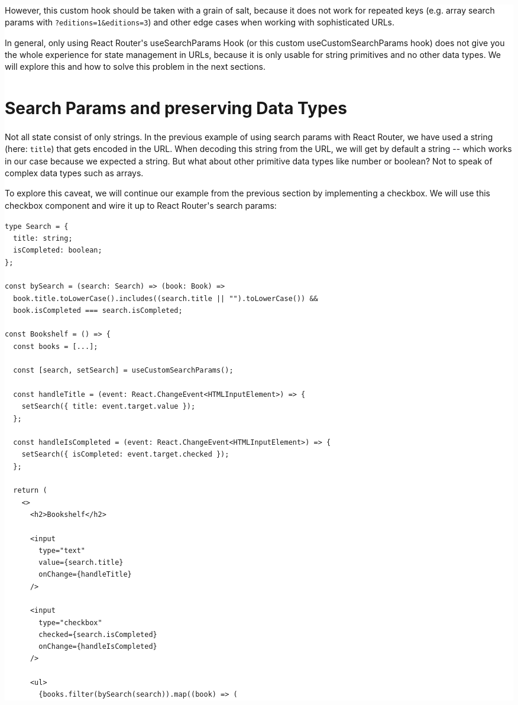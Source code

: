 ```tsx{1-8,13,25,30}
```

However, this custom hook should be taken with a grain of salt, because it does not work for repeated keys (e.g. array search params with `?editions=1&editions=3`) and other edge cases when working with sophisticated URLs.

In general, only using React Router's useSearchParams Hook (or this custom useCustomSearchParams hook) does not give you the whole experience for state management in URLs, because it is only usable for string primitives and no other data types. We will explore this and how to solve this problem in the next sections.

# Search Params and preserving Data Types

Not all state consist of only strings. In the previous example of using search params with React Router, we have used a string (here: `title`) that gets encoded in the URL. When decoding this string from the URL, we will get by default a string -- which works in our case because we expected a string. But what about other primitive data types like number or boolean? Not to speak of complex data types such as arrays.

<ReadMore label="React Checkbox Component" link="/react-checkbox/" />

To explore this caveat, we will continue our example from the previous section by implementing a checkbox. We will use this checkbox component and wire it up to React Router's search params:

```tsx{1-4,6-8,19-21,33-37,40}
type Search = {
  title: string;
  isCompleted: boolean;
};

const bySearch = (search: Search) => (book: Book) =>
  book.title.toLowerCase().includes((search.title || "").toLowerCase()) &&
  book.isCompleted === search.isCompleted;

const Bookshelf = () => {
  const books = [...];

  const [search, setSearch] = useCustomSearchParams();

  const handleTitle = (event: React.ChangeEvent<HTMLInputElement>) => {
    setSearch({ title: event.target.value });
  };

  const handleIsCompleted = (event: React.ChangeEvent<HTMLInputElement>) => {
    setSearch({ isCompleted: event.target.checked });
  };

  return (
    <>
      <h2>Bookshelf</h2>

      <input
        type="text"
        value={search.title}
        onChange={handleTitle}
      />

      <input
        type="checkbox"
        checked={search.isCompleted}
        onChange={handleIsCompleted}
      />

      <ul>
        {books.filter(bySearch(search)).map((book) => (
```